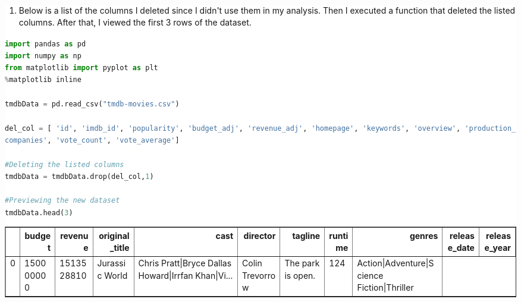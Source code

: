 1) Below is a list of the columns I deleted since I didn't use them in my analysis. Then I executed a function that deleted the listed columns. After that, I viewed the first 3 rows of the dataset. 



```python
import pandas as pd
import numpy as np
from matplotlib import pyplot as plt
%matplotlib inline

tmdbData = pd.read_csv("tmdb-movies.csv")

del_col = [ 'id', 'imdb_id', 'popularity', 'budget_adj', 'revenue_adj', 'homepage', 'keywords', 'overview', 'production_companies', 'vote_count', 'vote_average']

#Deleting the listed columns
tmdbData = tmdbData.drop(del_col,1)

#Previewing the new dataset
tmdbData.head(3)

```




<div>
<style scoped>
    .dataframe tbody tr th:only-of-type {
        vertical-align: middle;
    }

    .dataframe tbody tr th {
        vertical-align: top;
    }

    .dataframe thead th {
        text-align: right;
    }
</style>
<table border="1" class="dataframe">
  <thead>
    <tr style="text-align: right;">
      <th></th>
      <th>budget</th>
      <th>revenue</th>
      <th>original_title</th>
      <th>cast</th>
      <th>director</th>
      <th>tagline</th>
      <th>runtime</th>
      <th>genres</th>
      <th>release_date</th>
      <th>release_year</th>
    </tr>
  </thead>
  <tbody>
    <tr>
      <td>0</td>
      <td>150000000</td>
      <td>1513528810</td>
      <td>Jurassic World</td>
      <td>Chris Pratt|Bryce Dallas Howard|Irrfan Khan|Vi...</td>
      <td>Colin Trevorrow</td>
      <td>The park is open.</td>
      <td>124</td>
      <td>Action|Adventure|Science Fiction|Thriller</td>